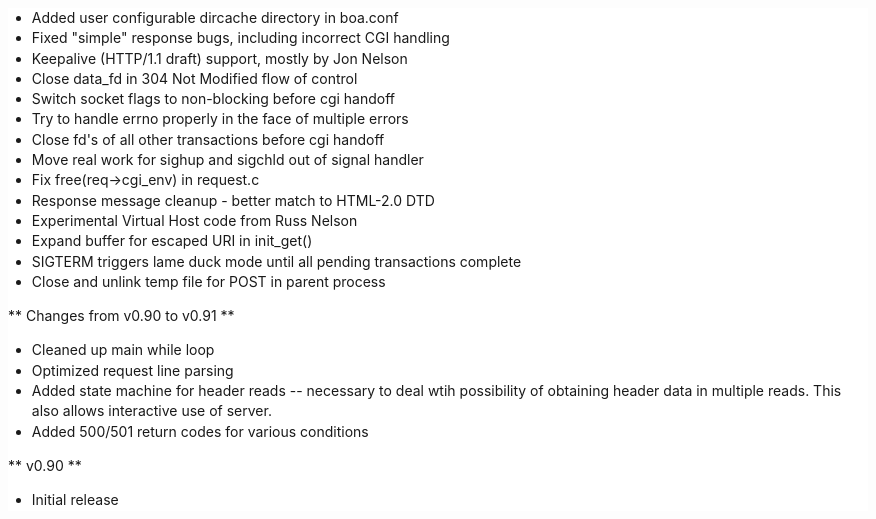  * Added user configurable dircache directory in boa.conf
 * Fixed "simple" response bugs, including incorrect CGI handling
 * Keepalive (HTTP/1.1 draft) support, mostly by Jon Nelson
 * Close data_fd in 304 Not Modified flow of control
 * Switch socket flags to non-blocking before cgi handoff
 * Try to handle errno properly in the face of multiple errors
 * Close fd's of all other transactions before cgi handoff
 * Move real work for sighup and sigchld out of signal handler
 * Fix free(req->cgi_env) in request.c
 * Response message cleanup - better match to HTML-2.0 DTD
 * Experimental Virtual Host code from Russ Nelson
 * Expand buffer for escaped URI in init_get()
 * SIGTERM triggers lame duck mode until all pending transactions complete
 * Close and unlink temp file for POST in parent process

** Changes from v0.90 to v0.91 **

 * Cleaned up main while loop
 * Optimized request line parsing
 * Added state machine for header reads -- necessary to deal wtih
 possibility of obtaining header data in multiple reads.  This
 also allows interactive use of server.
 * Added 500/501 return codes for various conditions

** v0.90 **

 * Initial release

